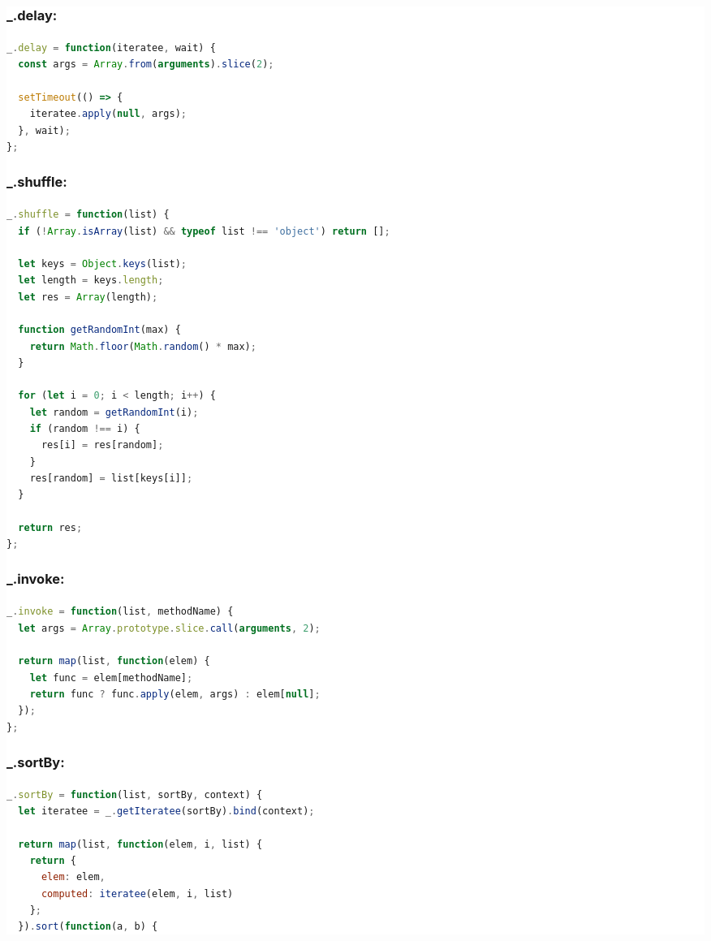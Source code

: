 <span id="delay"></span>
### _.delay:
``` javascript
_.delay = function(iteratee, wait) {
  const args = Array.from(arguments).slice(2);
  
  setTimeout(() => {
    iteratee.apply(null, args);
  }, wait);
};
```

<span id="shuffle"></span>
### _.shuffle:
``` javascript
_.shuffle = function(list) {
  if (!Array.isArray(list) && typeof list !== 'object') return [];

  let keys = Object.keys(list);
  let length = keys.length;
  let res = Array(length);

  function getRandomInt(max) {
    return Math.floor(Math.random() * max);
  }

  for (let i = 0; i < length; i++) {
    let random = getRandomInt(i);
    if (random !== i) {
      res[i] = res[random];
    }
    res[random] = list[keys[i]];
  }
  
  return res;
};
```

<span id="invoke"></span>
### _.invoke:
``` javascript
_.invoke = function(list, methodName) {
  let args = Array.prototype.slice.call(arguments, 2);
  
  return map(list, function(elem) {
    let func = elem[methodName];
    return func ? func.apply(elem, args) : elem[null];
  });
};
```

<span id="sortby"></span>
### _.sortBy:
``` javascript
_.sortBy = function(list, sortBy, context) {
  let iteratee = _.getIteratee(sortBy).bind(context);

  return map(list, function(elem, i, list) {
    return {
      elem: elem,
      computed: iteratee(elem, i, list)
    };
  }).sort(function(a, b) {
```